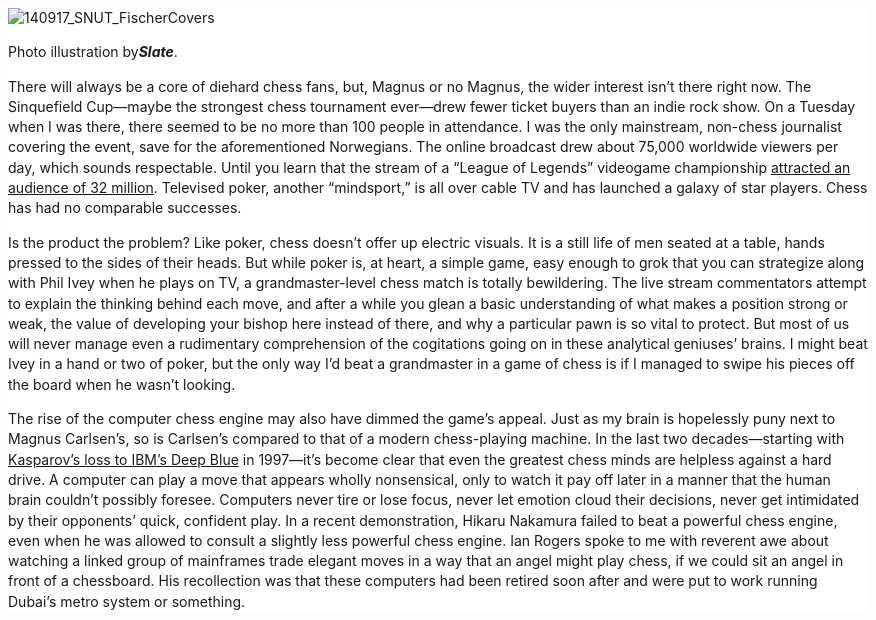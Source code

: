 ![140917\_SNUT\_FischerCovers](/content/dam/slate/articles/sports/sports_nut/2014/09/sinquefield_cup/140917_SNUT_FischerCovers.jpg.CROP.original-original.jpg "140917_SNUT_FischerCovers")

Photo illustration by***Slate***.

There will always be a core of diehard chess fans, but, Magnus or no
Magnus, the wider interest isn’t there right now. The Sinquefield
Cup—maybe the strongest chess tournament ever—drew fewer ticket buyers
than an indie rock show. On a Tuesday when I was there, there seemed to
be no more than 100 people in attendance. I was the only mainstream,
non-chess journalist covering the event, save for the aforementioned
Norwegians. The online broadcast drew about 75,000 worldwide viewers per
day, which sounds respectable. Until you learn that the stream of a
“League of Legends” videogame championship [attracted an audience of 32
million](http://www.theverge.com/2013/11/19/5123724/league-of-legends-world-championship-32-million-viewers).
Televised poker, another “mindsport,” is all over cable TV and has
launched a galaxy of star players. Chess has had no comparable
successes.

Is the product the problem? Like poker, chess doesn’t offer up electric
visuals. It is a still life of men seated at a table, hands pressed to
the sides of their heads. But while poker is, at heart, a simple game,
easy enough to grok that you can strategize along with Phil Ivey when he
plays on TV, a grandmaster-level chess match is totally bewildering. The
live stream commentators attempt to explain the thinking behind each
move, and after a while you glean a basic understanding of what makes a
position strong or weak, the value of developing your bishop here
instead of there, and why a particular pawn is so vital to protect. But
most of us will never manage even a rudimentary comprehension of the
cogitations going on in these analytical geniuses’ brains. I might beat
Ivey in a hand or two of poker, but the only way I’d beat a grandmaster
in a game of chess is if I managed to swipe his pieces off the board
when he wasn’t looking.

The rise of the computer chess engine may also have dimmed the game’s
appeal. Just as my brain is hopelessly puny next to Magnus Carlsen’s, so
is Carlsen’s compared to that of a modern chess-playing machine. In the
last two decades—starting with [Kasparov’s loss to IBM’s Deep
Blue](http://en.wikipedia.org/wiki/Deep_Blue_versus_Garry_Kasparov) in
1997—it’s become clear that even the greatest chess minds are helpless
against a hard drive. A computer can play a move that appears wholly
nonsensical, only to watch it pay off later in a manner that the human
brain couldn’t possibly foresee. Computers never tire or lose focus,
never let emotion cloud their decisions, never get intimidated by their
opponents’ quick, confident play. In a recent demonstration, Hikaru
Nakamura failed to beat a powerful chess engine, even when he was
allowed to consult a slightly less powerful chess engine. Ian Rogers
spoke to me with reverent awe about watching a linked group of
mainframes trade elegant moves in a way that an angel might play chess,
if we could sit an angel in front of a chessboard. His recollection was
that these computers had been retired soon after and were put to work
running Dubai’s metro system or something.
